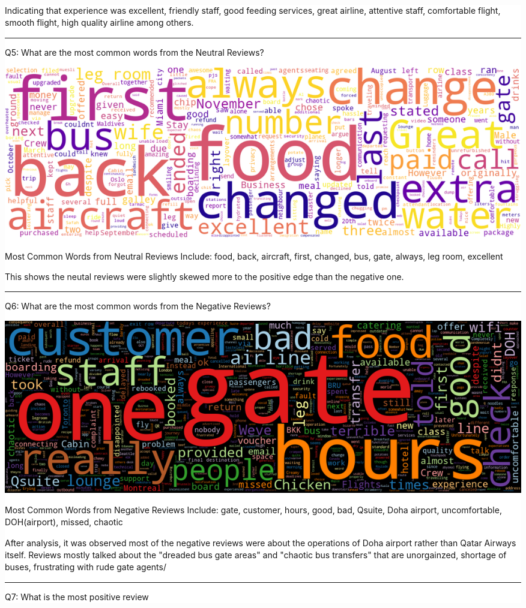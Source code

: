 Indicating that experience was excellent, friendly staff,  good feeding services, great airline, attentive staff, comfortable flight, smooth flight, high quality airline among others.
___
Q5: What are the most common words from the Neutral Reviews?

![neutral](img/wc-neutral.png)

Most Common Words from Neutral Reviews Include:
food, back, aircraft, first, changed, bus, gate, always, leg room, excellent

This shows the neutal reviews were slightly skewed more to the positive edge than the negative one.
___
Q6: What are the most common words from the Negative Reviews?

![negative](img/wc-negative.png)

Most Common Words from Negative Reviews Include:
gate, customer, hours, good, bad, Qsuite, Doha airport, uncomfortable, DOH(airport), missed, chaotic

After  analysis, it was observed most of the negative reviews were about the operations of Doha airport rather than Qatar Airways itself. Reviews mostly talked about the "dreaded bus gate areas" and "chaotic bus transfers" that are unorgainzed, shortage of buses, frustrating with rude gate agents/
___
Q7: What is the most positive review
